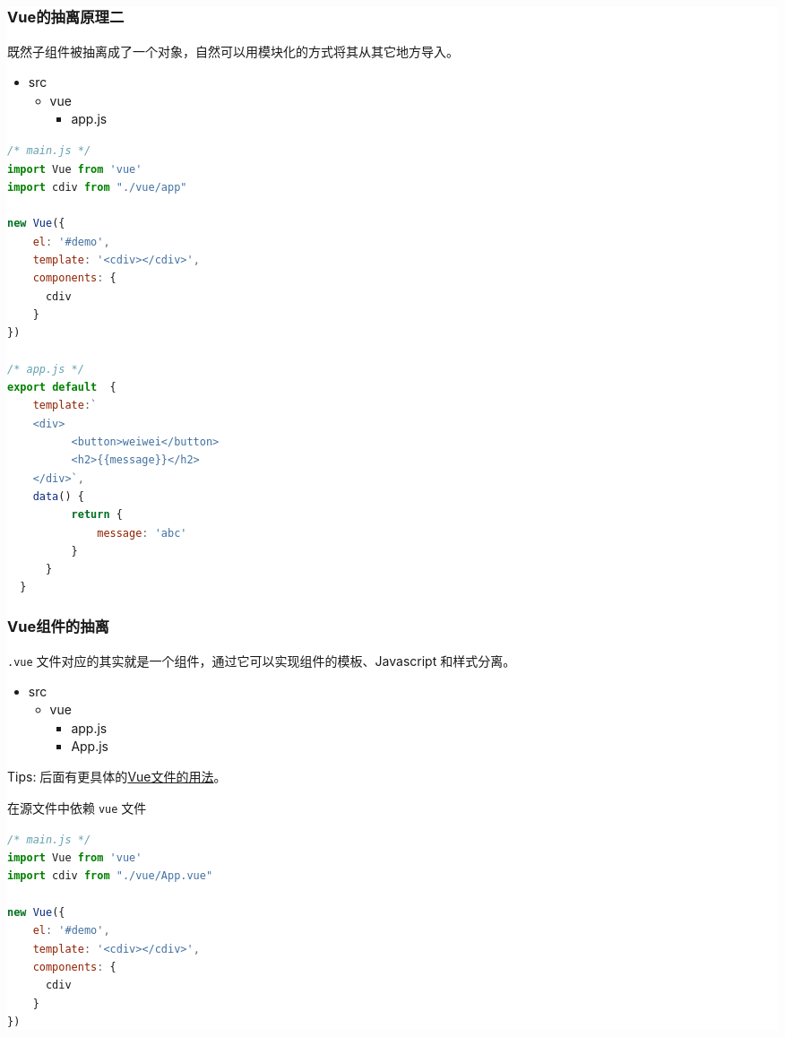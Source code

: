 ### Vue的抽离原理二

既然子组件被抽离成了一个对象，自然可以用模块化的方式将其从其它地方导入。

- src
  - vue
    - app.js

```javascript
/* main.js */
import Vue from 'vue'
import cdiv from "./vue/app"

new Vue({
    el: '#demo',
    template: '<cdiv></cdiv>',
    components: {
      cdiv
    }
})

/* app.js */
export default  {
    template:`
    <div>
          <button>weiwei</button>
          <h2>{{message}}</h2>
    </div>`,
    data() {
          return {
              message: 'abc'
          }  
      }
  }
```

### Vue组件的抽离

`.vue` 文件对应的其实就是一个组件，通过它可以实现组件的模板、Javascript 和样式分离。

- src
  - vue
    - app.js
    - App.js

Tips: 后面有更具体的[Vue文件的用法](https://github.com/SpringLoach/Vue/blob/main/learning/section2.md#Vue组件的抽离写法)。

在源文件中依赖 `vue` 文件

```javascript
/* main.js */
import Vue from 'vue'
import cdiv from "./vue/App.vue"

new Vue({
    el: '#demo',
    template: '<cdiv></cdiv>',
    components: {
      cdiv
    }
})
```
